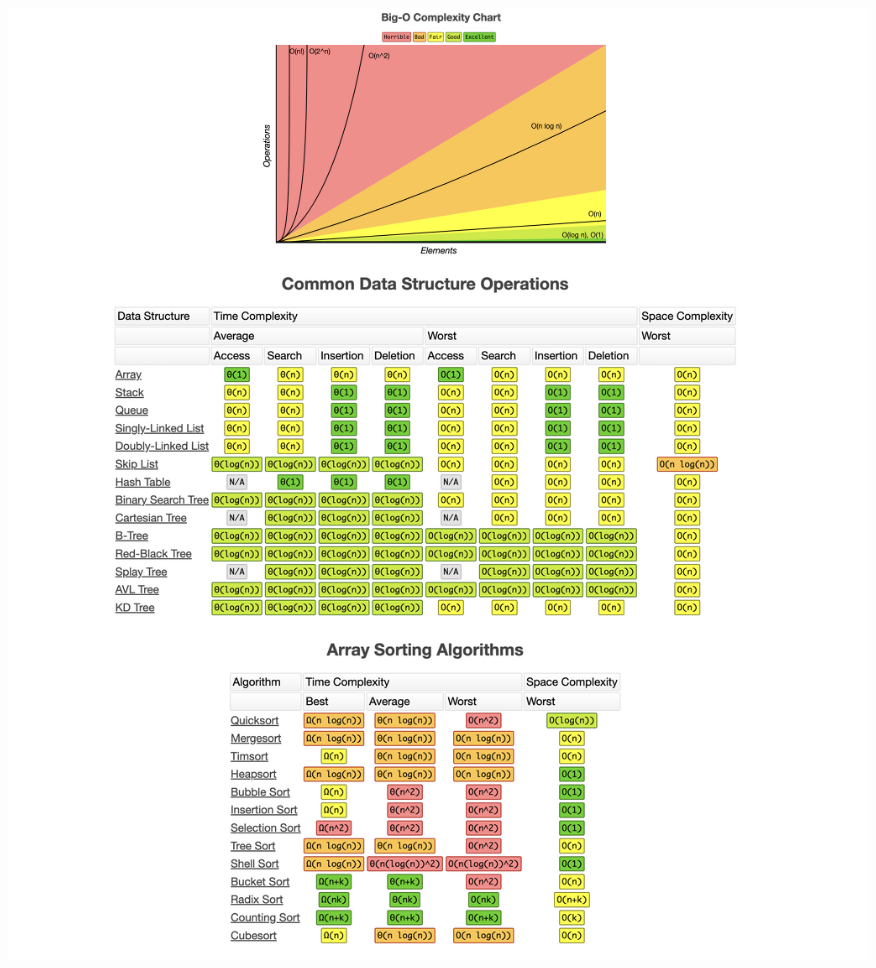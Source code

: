 <div style="text-align:center"><img src="image.png" width="50%"></div>


<div style="text-align:center"><img src="image-1.png" width="100%"></div>